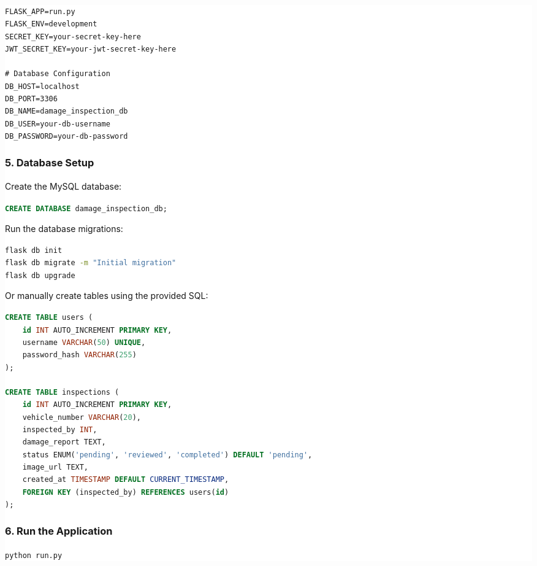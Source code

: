 ```env
FLASK_APP=run.py
FLASK_ENV=development
SECRET_KEY=your-secret-key-here
JWT_SECRET_KEY=your-jwt-secret-key-here

# Database Configuration
DB_HOST=localhost
DB_PORT=3306
DB_NAME=damage_inspection_db
DB_USER=your-db-username
DB_PASSWORD=your-db-password
```

### 5. Database Setup

Create the MySQL database:

```sql
CREATE DATABASE damage_inspection_db;
```

Run the database migrations:

```bash
flask db init
flask db migrate -m "Initial migration"
flask db upgrade
```

Or manually create tables using the provided SQL:

```sql
CREATE TABLE users (
    id INT AUTO_INCREMENT PRIMARY KEY,
    username VARCHAR(50) UNIQUE,
    password_hash VARCHAR(255)
);

CREATE TABLE inspections (
    id INT AUTO_INCREMENT PRIMARY KEY,
    vehicle_number VARCHAR(20),
    inspected_by INT,
    damage_report TEXT,
    status ENUM('pending', 'reviewed', 'completed') DEFAULT 'pending',
    image_url TEXT,
    created_at TIMESTAMP DEFAULT CURRENT_TIMESTAMP,
    FOREIGN KEY (inspected_by) REFERENCES users(id)
);
```

### 6. Run the Application

```bash
python run.py
```
